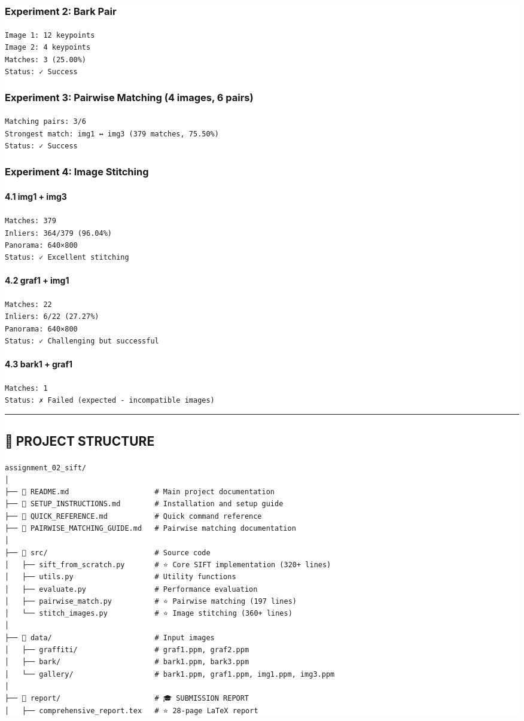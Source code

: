 ### Experiment 2: Bark Pair
```
Image 1: 12 keypoints
Image 2: 4 keypoints
Matches: 3 (25.00%)
Status: ✓ Success
```

### Experiment 3: Pairwise Matching (4 images, 6 pairs)
```
Matching pairs: 3/6
Strongest match: img1 ↔ img3 (379 matches, 75.50%)
Status: ✓ Success
```

### Experiment 4: Image Stitching

#### 4.1 img1 + img3
```
Matches: 379
Inliers: 364/379 (96.04%)
Panorama: 640×800
Status: ✓ Excellent stitching
```

#### 4.2 graf1 + img1  
```
Matches: 22
Inliers: 6/22 (27.27%)
Panorama: 640×800
Status: ✓ Challenging but successful
```

#### 4.3 bark1 + graf1
```
Matches: 1
Status: ✗ Failed (expected - incompatible images)
```

---

## 📁 PROJECT STRUCTURE

```
assignment_02_sift/
│
├── 📄 README.md                    # Main project documentation
├── 📄 SETUP_INSTRUCTIONS.md        # Installation and setup guide
├── 📄 QUICK_REFERENCE.md           # Quick command reference
├── 📄 PAIRWISE_MATCHING_GUIDE.md   # Pairwise matching documentation
│
├── 📂 src/                         # Source code
│   ├── sift_from_scratch.py       # ⭐ Core SIFT implementation (320+ lines)
│   ├── utils.py                   # Utility functions
│   ├── evaluate.py                # Performance evaluation
│   ├── pairwise_match.py          # ⭐ Pairwise matching (197 lines)
│   └── stitch_images.py           # ⭐ Image stitching (360+ lines)
│
├── 📂 data/                        # Input images
│   ├── graffiti/                  # graf1.ppm, graf2.ppm
│   ├── bark/                      # bark1.ppm, bark3.ppm
│   └── gallery/                   # bark1.ppm, graf1.ppm, img1.ppm, img3.ppm
│
├── 📂 report/                      # 🎓 SUBMISSION REPORT
│   ├── comprehensive_report.tex   # ⭐ 28-page LaTeX report
```